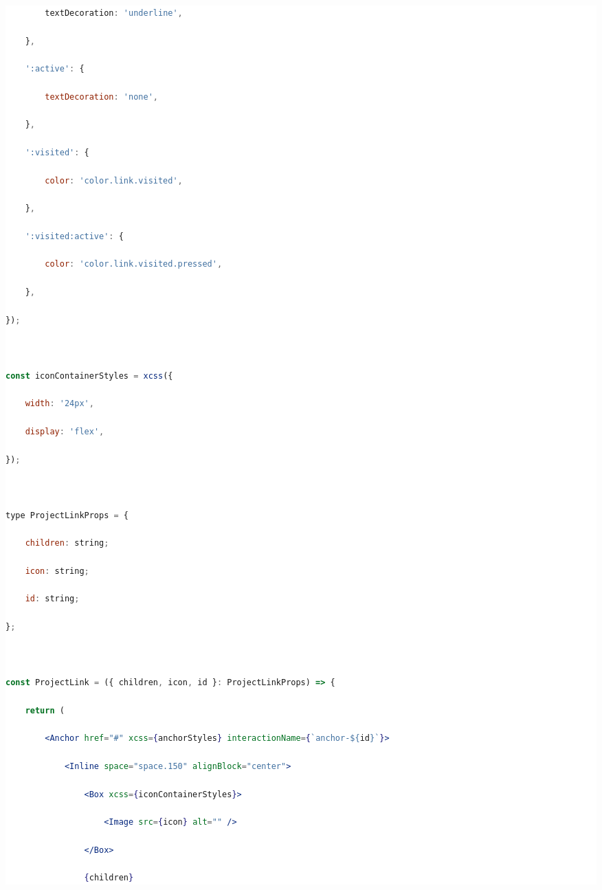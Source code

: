 ```jsx
		textDecoration: 'underline',

	},

	':active': {

		textDecoration: 'none',

	},

	':visited': {

		color: 'color.link.visited',

	},

	':visited:active': {

		color: 'color.link.visited.pressed',

	},

});



const iconContainerStyles = xcss({

	width: '24px',

	display: 'flex',

});



type ProjectLinkProps = {

	children: string;

	icon: string;

	id: string;

};



const ProjectLink = ({ children, icon, id }: ProjectLinkProps) => {

	return (

		<Anchor href="#" xcss={anchorStyles} interactionName={`anchor-${id}`}>

			<Inline space="space.150" alignBlock="center">

				<Box xcss={iconContainerStyles}>

					<Image src={icon} alt="" />

				</Box>

				{children}
```